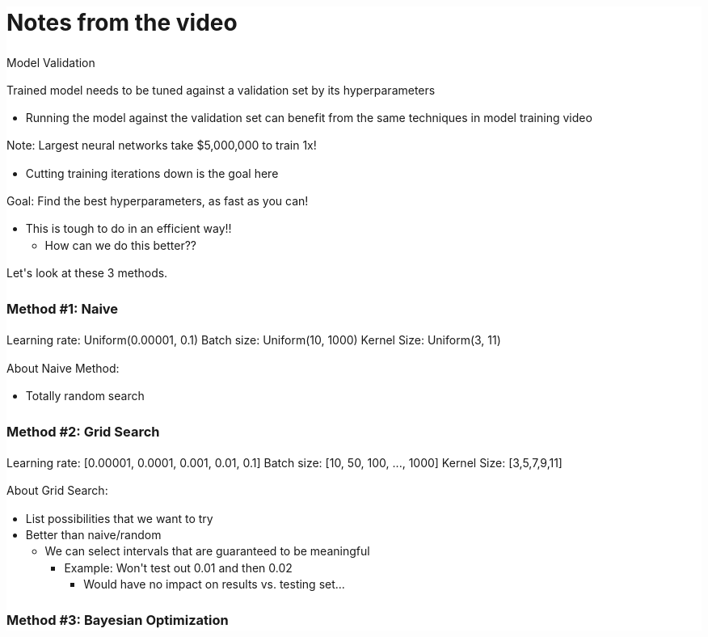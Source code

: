 # Notes from the video

Model Validation

Trained model needs to be tuned against a validation set by its hyperparameters
- Running the model against the validation set can benefit from the same techniques in model training video

Note: Largest neural networks take $5,000,000 to train 1x!
- Cutting training iterations down is the goal here

Goal: Find the best hyperparameters, as fast as you can!
- This is tough to do in an efficient way!!
    - How can we do this better??

Let's look at these 3 methods.


### Method #1: Naive 

Learning rate: Uniform(0.00001, 0.1)
Batch size: Uniform(10, 1000)
Kernel Size: Uniform(3, 11)

About Naive Method: 
- Totally random search

### Method #2: Grid Search

Learning rate: [0.00001, 0.0001, 0.001, 0.01, 0.1]
Batch size: [10, 50, 100, ..., 1000]
Kernel Size: [3,5,7,9,11]

About Grid Search: 
- List possibilities that we want to try
- Better than naive/random
    - We can select intervals that are guaranteed to be meaningful
        - Example: Won't test out 0.01 and then 0.02
            - Would have no impact on results vs. testing set...


### Method #3: Bayesian Optimization
